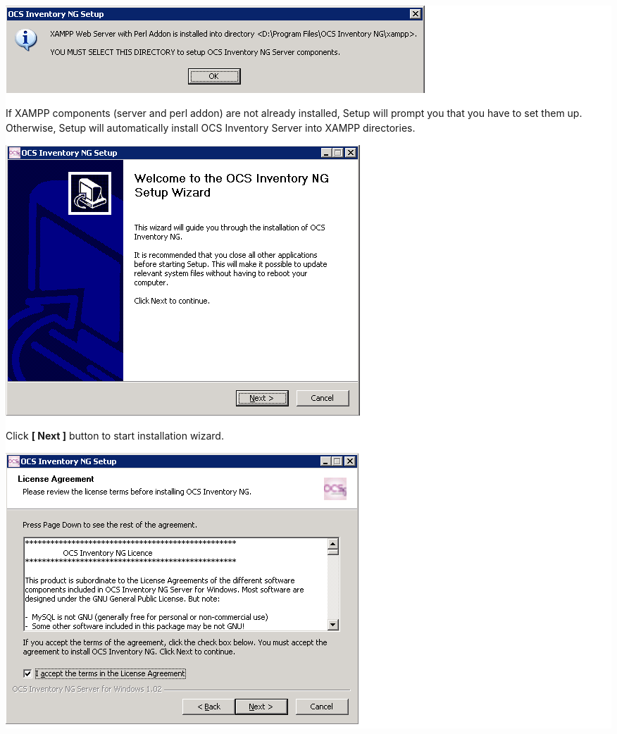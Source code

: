 ![Xampp Directory](../img/EN_02_xampp_directory.gif)

If XAMPP components (server and perl addon) are not already installed, Setup will prompt you that you have
to set them up. Otherwise, Setup will automatically install OCS Inventory Server into XAMPP directories.

![Start Installation](../img/EN_03_welcome.gif)

Click **[ Next ]** button to start installation wizard.

![Accept the licence](../img/EN_04_license.gif)
